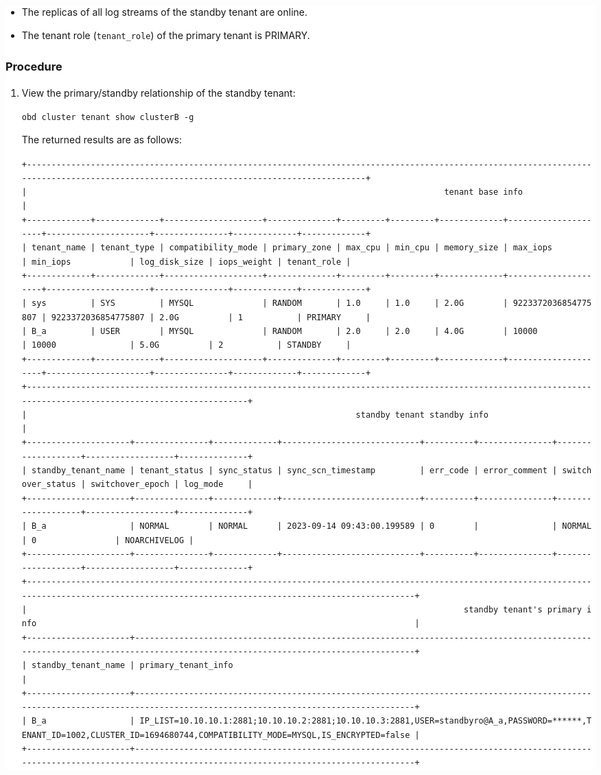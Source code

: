 * The replicas of all log streams of the standby tenant are online.

* The tenant role (`tenant_role`) of the primary tenant is PRIMARY.

### Procedure

1. View the primary/standby relationship of the standby tenant:

   ```shell
   obd cluster tenant show clusterB -g
   ```

   The returned results are as follows:

   ```shell
   +-----------------------------------------------------------------------------------------------------------------------------------------------------------------------------------------+
   |                                                                                     tenant base info                                                                                    |
   +-------------+-------------+--------------------+--------------+---------+---------+-------------+---------------------+---------------------+---------------+-------------+-------------+
   | tenant_name | tenant_type | compatibility_mode | primary_zone | max_cpu | min_cpu | memory_size | max_iops            | min_iops            | log_disk_size | iops_weight | tenant_role |
   +-------------+-------------+--------------------+--------------+---------+---------+-------------+---------------------+---------------------+---------------+-------------+-------------+
   | sys         | SYS         | MYSQL              | RANDOM       | 1.0     | 1.0     | 2.0G        | 9223372036854775807 | 9223372036854775807 | 2.0G          | 1           | PRIMARY     |
   | B_a         | USER        | MYSQL              | RANDOM       | 2.0     | 2.0     | 4.0G        | 10000               | 10000               | 5.0G          | 2           | STANDBY     |
   +-------------+-------------+--------------------+--------------+---------+---------+-------------+---------------------+---------------------+---------------+-------------+-------------+
   +-----------------------------------------------------------------------------------------------------------------------------------------------------------------+
   |                                                                   standby tenant standby info                                                                   |
   +---------------------+---------------+-------------+----------------------------+----------+---------------+-------------------+------------------+--------------+
   | standby_tenant_name | tenant_status | sync_status | sync_scn_timestamp         | err_code | error_comment | switchover_status | switchover_epoch | log_mode     |
   +---------------------+---------------+-------------+----------------------------+----------+---------------+-------------------+------------------+--------------+
   | B_a                 | NORMAL        | NORMAL      | 2023-09-14 09:43:00.199589 | 0        |               | NORMAL            | 0                | NOARCHIVELOG |
   +---------------------+---------------+-------------+----------------------------+----------+---------------+-------------------+------------------+--------------+
   +---------------------------------------------------------------------------------------------------------------------------------------------------------------------------------------------------+
   |                                                                                         standby tenant's primary info                                                                             |
   +---------------------+-----------------------------------------------------------------------------------------------------------------------------------------------------------------------------+
   | standby_tenant_name | primary_tenant_info                                                                                                                                                         |
   +---------------------+-----------------------------------------------------------------------------------------------------------------------------------------------------------------------------+
   | B_a                 | IP_LIST=10.10.10.1:2881;10.10.10.2:2881;10.10.10.3:2881,USER=standbyro@A_a,PASSWORD=******,TENANT_ID=1002,CLUSTER_ID=1694680744,COMPATIBILITY_MODE=MYSQL,IS_ENCRYPTED=false |
   +---------------------+-----------------------------------------------------------------------------------------------------------------------------------------------------------------------------+
   ```